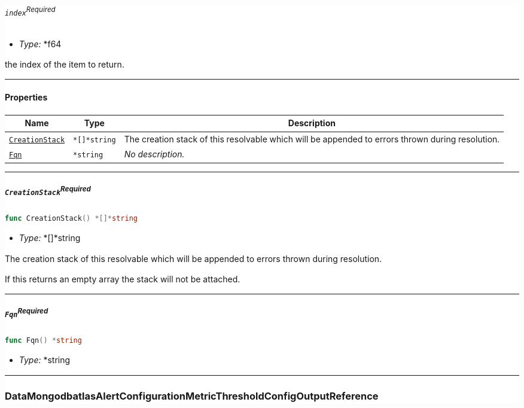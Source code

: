 ###### `index`<sup>Required</sup> <a name="index" id="@cdktf/provider-mongodbatlas.dataMongodbatlasAlertConfiguration.DataMongodbatlasAlertConfigurationMetricThresholdConfigList.get.parameter.index"></a>

- *Type:* *f64

the index of the item to return.

---


#### Properties <a name="Properties" id="Properties"></a>

| **Name** | **Type** | **Description** |
| --- | --- | --- |
| <code><a href="#@cdktf/provider-mongodbatlas.dataMongodbatlasAlertConfiguration.DataMongodbatlasAlertConfigurationMetricThresholdConfigList.property.creationStack">CreationStack</a></code> | <code>*[]*string</code> | The creation stack of this resolvable which will be appended to errors thrown during resolution. |
| <code><a href="#@cdktf/provider-mongodbatlas.dataMongodbatlasAlertConfiguration.DataMongodbatlasAlertConfigurationMetricThresholdConfigList.property.fqn">Fqn</a></code> | <code>*string</code> | *No description.* |

---

##### `CreationStack`<sup>Required</sup> <a name="CreationStack" id="@cdktf/provider-mongodbatlas.dataMongodbatlasAlertConfiguration.DataMongodbatlasAlertConfigurationMetricThresholdConfigList.property.creationStack"></a>

```go
func CreationStack() *[]*string
```

- *Type:* *[]*string

The creation stack of this resolvable which will be appended to errors thrown during resolution.

If this returns an empty array the stack will not be attached.

---

##### `Fqn`<sup>Required</sup> <a name="Fqn" id="@cdktf/provider-mongodbatlas.dataMongodbatlasAlertConfiguration.DataMongodbatlasAlertConfigurationMetricThresholdConfigList.property.fqn"></a>

```go
func Fqn() *string
```

- *Type:* *string

---


### DataMongodbatlasAlertConfigurationMetricThresholdConfigOutputReference <a name="DataMongodbatlasAlertConfigurationMetricThresholdConfigOutputReference" id="@cdktf/provider-mongodbatlas.dataMongodbatlasAlertConfiguration.DataMongodbatlasAlertConfigurationMetricThresholdConfigOutputReference"></a>
